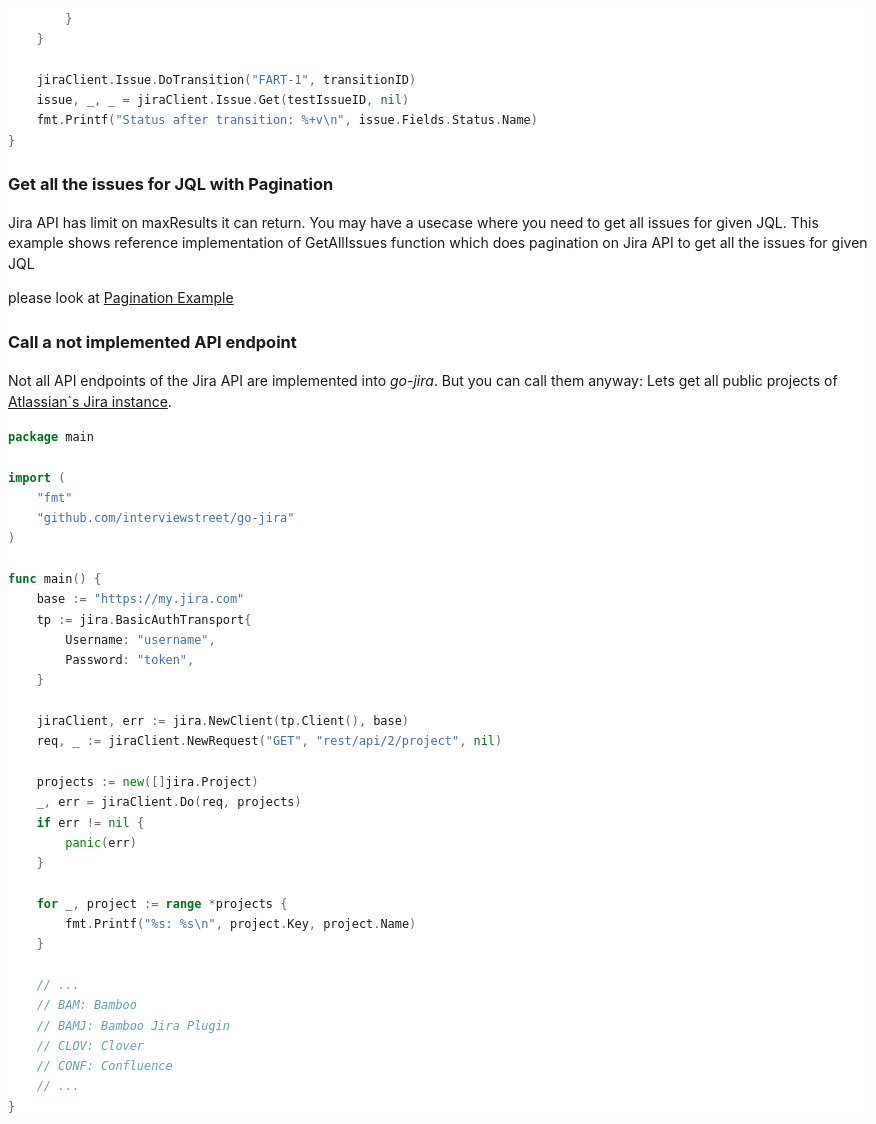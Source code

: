 ```go
		}
	}

	jiraClient.Issue.DoTransition("FART-1", transitionID)
	issue, _, _ = jiraClient.Issue.Get(testIssueID, nil)
	fmt.Printf("Status after transition: %+v\n", issue.Fields.Status.Name)
}
```
### Get all the issues for JQL with Pagination
Jira API has limit on maxResults it can return. You may have a usecase where you need to get all issues for given JQL.
This example shows reference implementation of GetAllIssues function which does pagination on Jira API to get all the issues for given JQL

please look at [Pagination Example](https://github.com/interviewstreet/go-jira/blob/master/examples/pagination/main.go)




### Call a not implemented API endpoint

Not all API endpoints of the Jira API are implemented into *go-jira*.
But you can call them anyway:
Lets get all public projects of [Atlassian`s Jira instance](https://jira.atlassian.com/).

```go
package main

import (
	"fmt"
	"github.com/interviewstreet/go-jira"
)

func main() {
	base := "https://my.jira.com"
	tp := jira.BasicAuthTransport{
		Username: "username",
		Password: "token",
	}

	jiraClient, err := jira.NewClient(tp.Client(), base)
	req, _ := jiraClient.NewRequest("GET", "rest/api/2/project", nil)

	projects := new([]jira.Project)
	_, err = jiraClient.Do(req, projects)
	if err != nil {
		panic(err)
	}

	for _, project := range *projects {
		fmt.Printf("%s: %s\n", project.Key, project.Name)
	}

	// ...
	// BAM: Bamboo
	// BAMJ: Bamboo Jira Plugin
	// CLOV: Clover
	// CONF: Confluence
	// ...
}
```
